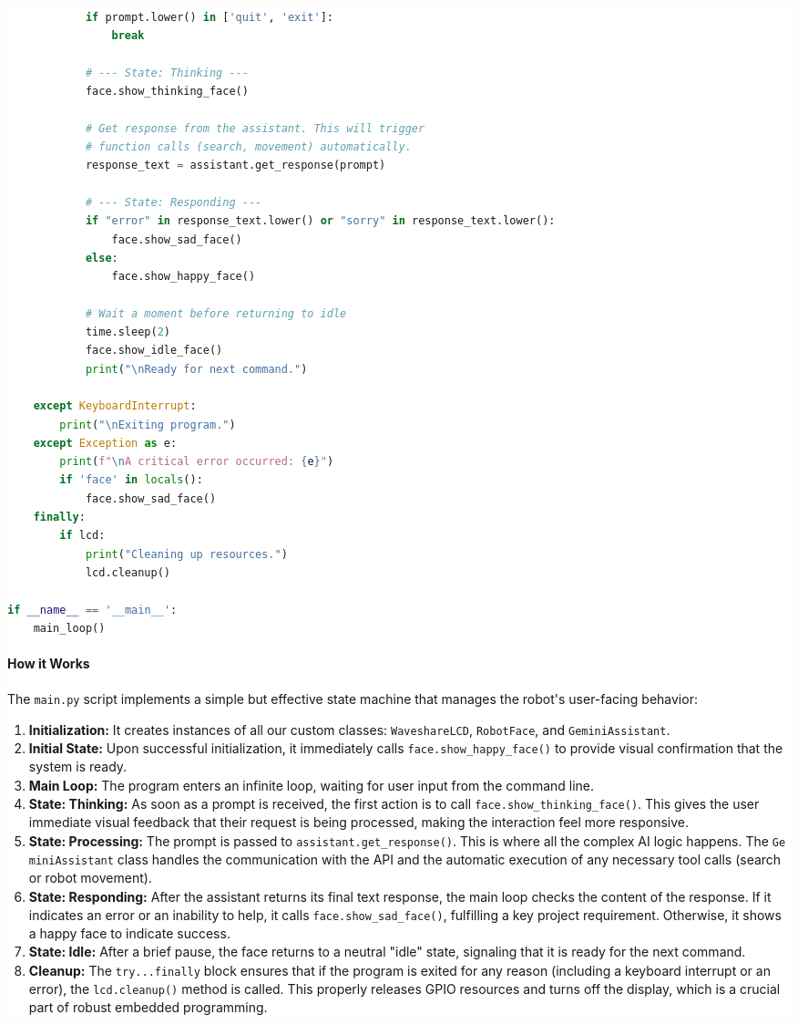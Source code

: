 ```python
            if prompt.lower() in ['quit', 'exit']:
                break

            # --- State: Thinking ---
            face.show_thinking_face()
            
            # Get response from the assistant. This will trigger
            # function calls (search, movement) automatically.
            response_text = assistant.get_response(prompt)

            # --- State: Responding ---
            if "error" in response_text.lower() or "sorry" in response_text.lower():
                face.show_sad_face()
            else:
                face.show_happy_face()
            
            # Wait a moment before returning to idle
            time.sleep(2)
            face.show_idle_face()
            print("\nReady for next command.")

    except KeyboardInterrupt:
        print("\nExiting program.")
    except Exception as e:
        print(f"\nA critical error occurred: {e}")
        if 'face' in locals():
            face.show_sad_face()
    finally:
        if lcd:
            print("Cleaning up resources.")
            lcd.cleanup()

if __name__ == '__main__':
    main_loop()

```

#### How it Works

The `main.py` script implements a simple but effective state machine that manages the robot's user-facing behavior:

1.  **Initialization:** It creates instances of all our custom classes: `WaveshareLCD`, `RobotFace`, and `GeminiAssistant`.
2.  **Initial State:** Upon successful initialization, it immediately calls `face.show_happy_face()` to provide visual confirmation that the system is ready.
3.  **Main Loop:** The program enters an infinite loop, waiting for user input from the command line.
4.  **State: Thinking:** As soon as a prompt is received, the first action is to call `face.show_thinking_face()`. This gives the user immediate visual feedback that their request is being processed, making the interaction feel more responsive.
5.  **State: Processing:** The prompt is passed to `assistant.get_response()`. This is where all the complex AI logic happens. The `GeminiAssistant` class handles the communication with the API and the automatic execution of any necessary tool calls (search or robot movement).
6.  **State: Responding:** After the assistant returns its final text response, the main loop checks the content of the response. If it indicates an error or an inability to help, it calls `face.show_sad_face()`, fulfilling a key project requirement. Otherwise, it shows a happy face to indicate success.
7.  **State: Idle:** After a brief pause, the face returns to a neutral "idle" state, signaling that it is ready for the next command.
8.  **Cleanup:** The `try...finally` block ensures that if the program is exited for any reason (including a keyboard interrupt or an error), the `lcd.cleanup()` method is called. This properly releases GPIO resources and turns off the display, which is a crucial part of robust embedded programming.